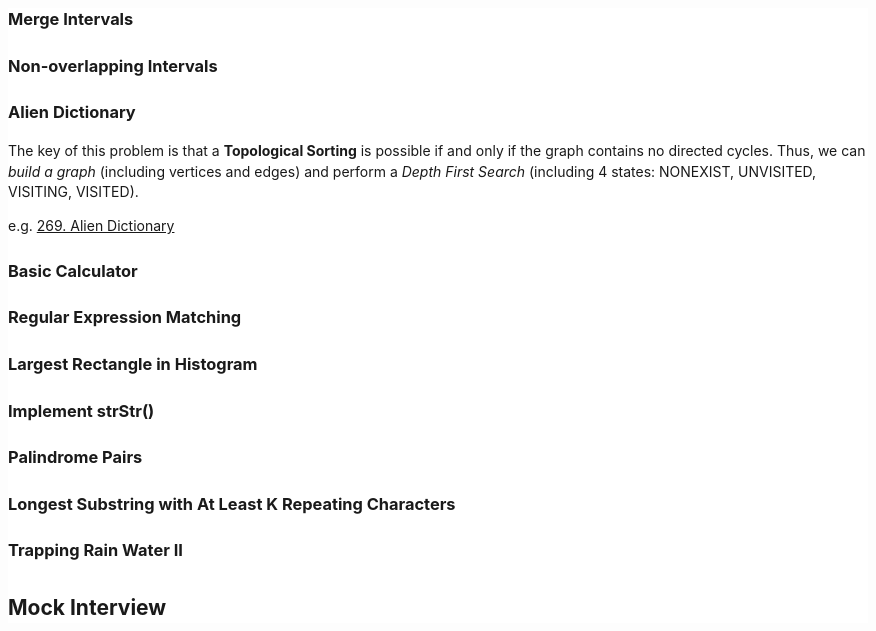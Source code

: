 ### Merge Intervals

### Non-overlapping Intervals

### Alien Dictionary

The key of this problem is that a **Topological Sorting** is possible if and only if the graph contains no directed cycles. Thus, we can *build a graph* (including vertices and edges) and perform a *Depth First Search* (including 4 states: NONEXIST, UNVISITED, VISITING, VISITED).

e.g. [269. Alien Dictionary](https://leetcode.com/problems/alien-dictionary/)

### Basic Calculator

### Regular Expression Matching

### Largest Rectangle in Histogram

### Implement strStr()

### Palindrome Pairs

### Longest Substring with At Least K Repeating Characters

### Trapping Rain Water II

## Mock Interview
